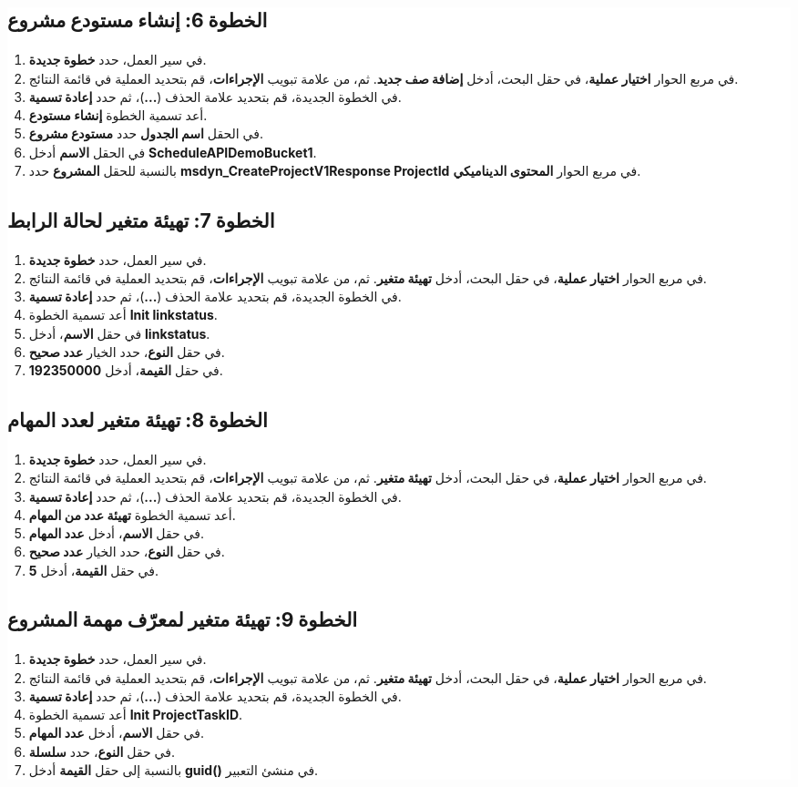 ## <a name="step-6-create-a-project-bucket"></a><a id="6"></a>الخطوة 6: إنشاء مستودع مشروع

1. في سير العمل، حدد **خطوة جديدة**.
2. في مربع الحوار **اختيار عملية**، في حقل البحث، أدخل **إضافة صف جديد**. ثم، من علامة تبويب **الإجراءات**، قم بتحديد العملية في قائمة النتائج.
3. في الخطوة الجديدة، قم بتحديد علامة الحذف (**...**)، ثم حدد **إعادة تسمية**.
4. أعد تسمية الخطوة **إنشاء مستودع**.
5. في الحقل **اسم الجدول** حدد **مستودع مشروع**.
6. في الحقل **الاسم** أدخل **ScheduleAPIDemoBucket1**.
7. بالنسبة للحقل **المشروع** حدد **msdyn\_CreateProjectV1Response ProjectId** في مربع الحوار **المحتوى الديناميكي**.

## <a name="step-7-initialize-a-variable-for-the-link-status"></a><a id="7"></a>الخطوة 7: تهيئة متغير لحالة الرابط

1. في سير العمل، حدد **خطوة جديدة**.
2. في مربع الحوار **اختيار عملية**، في حقل البحث، أدخل **تهيئة متغير**. ثم، من علامة تبويب **الإجراءات**، قم بتحديد العملية في قائمة النتائج.
3. في الخطوة الجديدة، قم بتحديد علامة الحذف (**...**)، ثم حدد **إعادة تسمية**.
4. أعد تسمية الخطوة **Init linkstatus**.
5. في حقل **الاسم**، أدخل **linkstatus**.
6. في حقل **النوع**، حدد الخيار **عدد صحيح**.
7. في حقل **القيمة**، أدخل **192350000**.

## <a name="step-8-initialize-a-variable-for-the-number-of-tasks"></a><a id="8"></a>الخطوة 8: تهيئة متغير لعدد المهام

1. في سير العمل، حدد **خطوة جديدة**.
2. في مربع الحوار **اختيار عملية**، في حقل البحث، أدخل **تهيئة متغير**. ثم، من علامة تبويب **الإجراءات**، قم بتحديد العملية في قائمة النتائج.
3. في الخطوة الجديدة، قم بتحديد علامة الحذف (**...**)، ثم حدد **إعادة تسمية**.
4. أعد تسمية الخطوة **تهيئة عدد من المهام**.
5. في حقل **الاسم**، أدخل **عدد المهام**.
6. في حقل **النوع**، حدد الخيار **عدد صحيح**.
7. في حقل **القيمة**، أدخل **5**.

## <a name="step-9-initialize-a-variable-for-the-project-task-id"></a><a id="9"></a>الخطوة 9: تهيئة متغير لمعرّف مهمة المشروع

1. في سير العمل، حدد **خطوة جديدة**.
2. في مربع الحوار **اختيار عملية**، في حقل البحث، أدخل **تهيئة متغير**. ثم، من علامة تبويب **الإجراءات**، قم بتحديد العملية في قائمة النتائج.
3. في الخطوة الجديدة، قم بتحديد علامة الحذف (**...**)، ثم حدد **إعادة تسمية**.
4. أعد تسمية الخطوة **Init ProjectTaskID**.
5. في حقل **الاسم**، أدخل **عدد المهام**.
6. في حقل **النوع**، حدد **سلسلة**.
7. بالنسبة إلى حقل **القيمة** أدخل **guid()** في منشئ التعبير.
